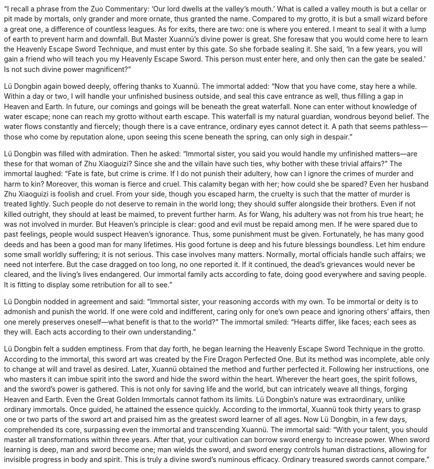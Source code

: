 “I recall a phrase from the Zuo Commentary: ‘Our lord dwells at the valley’s mouth.’ What is called a valley mouth is but a cellar or pit made by mortals, only grander and more ornate, thus granted the name. Compared to my grotto, it is but a small wizard before a great one, a difference of countless leagues. As for exits, there are two: one is where you entered. I meant to seal it with a lump of earth to prevent harm and downfall. But Master Xuannü’s divine power is great. She foresaw that you would come here to learn the Heavenly Escape Sword Technique, and must enter by this gate. So she forbade sealing it. She said, ‘In a few years, you will gain a friend who will teach you my Heavenly Escape Sword. This person must enter here, and only then can the gate be sealed.’ Is not such divine power magnificent?”

Lü Dongbin again bowed deeply, offering thanks to Xuannü. The immortal added: “Now that you have come, stay here a while. Within a day or two, I will handle your unfinished business outside, and seal this cave entrance as well, thus filling a gap in Heaven and Earth. In future, our comings and goings will be beneath the great waterfall. None can enter without knowledge of water escape; none can reach my grotto without earth escape. This waterfall is my natural guardian, wondrous beyond belief. The water flows constantly and fiercely; though there is a cave entrance, ordinary eyes cannot detect it. A path that seems pathless—those who come by reputation alone, upon seeing this scene beneath the spring, can only sigh in despair.”

Lü Dongbin was filled with admiration. Then he asked: “Immortal sister, you said you would handle my unfinished matters—are these for that woman of Zhu Xiaoguizi? Since she and the villain have such ties, why bother with these trivial affairs?” The immortal laughed: “Fate is fate, but crime is crime. If I do not punish their adultery, how can I ignore the crimes of murder and harm to kin? Moreover, this woman is fierce and cruel. This calamity began with her; how could she be spared? Even her husband Zhu Xiaoguizi is foolish and cruel. From your side, though you escaped harm, the cruelty is such that the matter of murder is treated lightly. Such people do not deserve to remain in the world long; they should suffer alongside their brothers. Even if not killed outright, they should at least be maimed, to prevent further harm. As for Wang, his adultery was not from his true heart; he was not involved in murder. But Heaven’s principle is clear: good and evil must be repaid among men. If he were spared due to past feelings, people would suspect Heaven’s ignorance. Thus, some punishment must be given. Fortunately, he has many good deeds and has been a good man for many lifetimes. His good fortune is deep and his future blessings boundless. Let him endure some small worldly suffering; it is not serious. This case involves many matters. Normally, mortal officials handle such affairs; we need not interfere. But the case dragged on too long, no one reported it. If it continued, the dead’s grievances would never be cleared, and the living’s lives endangered. Our immortal family acts according to fate, doing good everywhere and saving people. It is fitting to display some retribution for all to see.”

Lü Dongbin nodded in agreement and said: “Immortal sister, your reasoning accords with my own. To be immortal or deity is to admonish and punish the world. If one were cold and indifferent, caring only for one’s own peace and ignoring others’ affairs, then one merely preserves oneself—what benefit is that to the world?” The immortal smiled: “Hearts differ, like faces; each sees as they will. Each acts according to their own understanding.”

Lü Dongbin felt a sudden emptiness. From that day forth, he began learning the Heavenly Escape Sword Technique in the grotto. According to the immortal, this sword art was created by the Fire Dragon Perfected One. But its method was incomplete, able only to change at will and travel as desired. Later, Xuannü obtained the method and further perfected it. Following her instructions, one who masters it can imbue spirit into the sword and hide the sword within the heart. Wherever the heart goes, the spirit follows, and the sword’s power is gathered. This is not only for saving life and the world, but can intricately weave all things, forging Heaven and Earth. Even the Great Golden Immortals cannot fathom its limits. Lü Dongbin’s nature was extraordinary, unlike ordinary immortals. Once guided, he attained the essence quickly. According to the immortal, Xuannü took thirty years to grasp one or two parts of the sword art and praised him as the greatest sword learner of all ages. Now Lü Dongbin, in a few days, comprehended its core, surpassing even the immortal and transcending Xuannü. The immortal said: “With your talent, you should master all transformations within three years. After that, your cultivation can borrow sword energy to increase power. When sword learning is deep, man and sword become one; man wields the sword, and sword energy controls human distractions, allowing for invisible progress in body and spirit. This is truly a divine sword’s numinous efficacy. Ordinary treasured swords cannot compare.”
